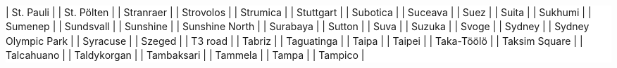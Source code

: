 | St. Pauli |
| St. Pölten |
| Stranraer |
| Strovolos |
| Strumica |
| Stuttgart |
| Subotica |
| Suceava |
| Suez |
| Suita |
| Sukhumi |
| Sumenep |
| Sundsvall |
| Sunshine |
| Sunshine North |
| Surabaya |
| Sutton |
| Suva |
| Suzuka |
| Svoge |
| Sydney |
| Sydney Olympic Park |
| Syracuse |
| Szeged |
| T3 road |
| Tabriz |
| Taguatinga |
| Taipa |
| Taipei |
| Taka-Töölö |
| Taksim Square |
| Talcahuano |
| Taldykorgan |
| Tambaksari |
| Tammela |
| Tampa |
| Tampico |